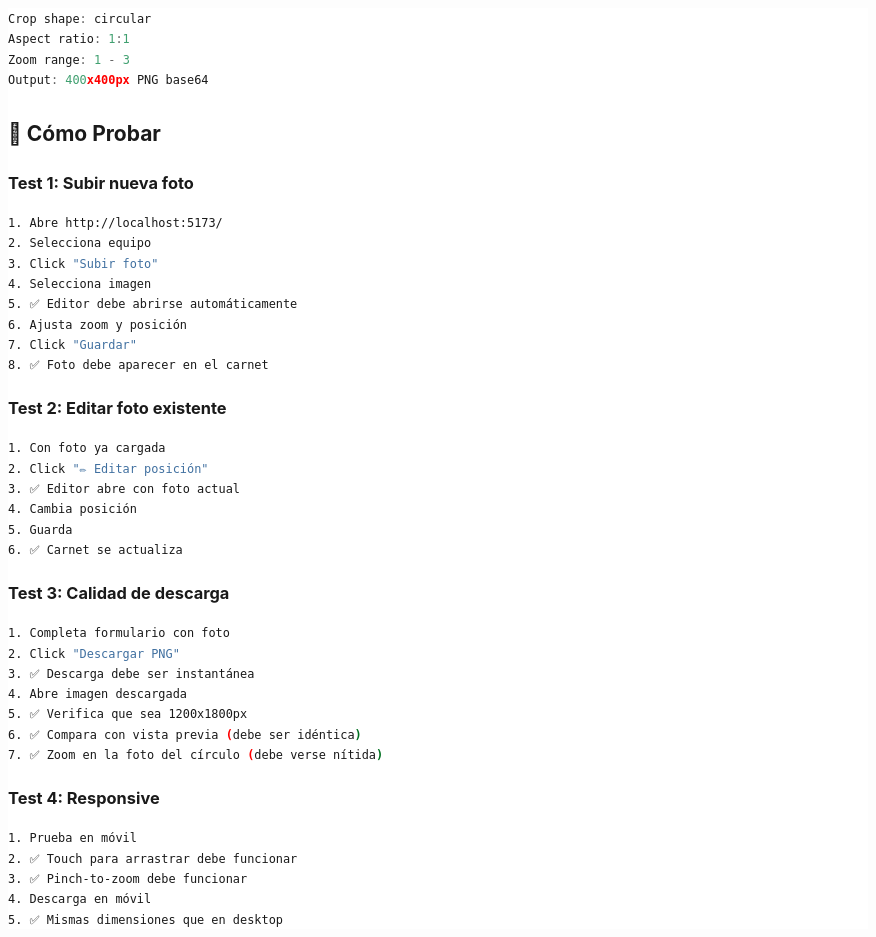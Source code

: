 ```javascript
Crop shape: circular
Aspect ratio: 1:1
Zoom range: 1 - 3
Output: 400x400px PNG base64
```

## 🧪 Cómo Probar

### Test 1: Subir nueva foto

```bash
1. Abre http://localhost:5173/
2. Selecciona equipo
3. Click "Subir foto"
4. Selecciona imagen
5. ✅ Editor debe abrirse automáticamente
6. Ajusta zoom y posición
7. Click "Guardar"
8. ✅ Foto debe aparecer en el carnet
```

### Test 2: Editar foto existente

```bash
1. Con foto ya cargada
2. Click "✏️ Editar posición"
3. ✅ Editor abre con foto actual
4. Cambia posición
5. Guarda
6. ✅ Carnet se actualiza
```

### Test 3: Calidad de descarga

```bash
1. Completa formulario con foto
2. Click "Descargar PNG"
3. ✅ Descarga debe ser instantánea
4. Abre imagen descargada
5. ✅ Verifica que sea 1200x1800px
6. ✅ Compara con vista previa (debe ser idéntica)
7. ✅ Zoom en la foto del círculo (debe verse nítida)
```

### Test 4: Responsive

```bash
1. Prueba en móvil
2. ✅ Touch para arrastrar debe funcionar
3. ✅ Pinch-to-zoom debe funcionar
4. Descarga en móvil
5. ✅ Mismas dimensiones que en desktop
```
